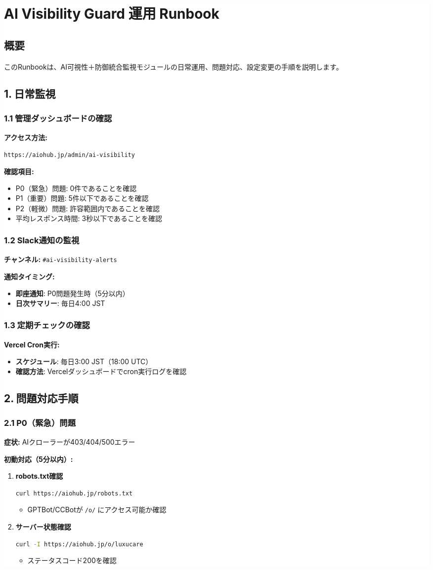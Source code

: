 # AI Visibility Guard 運用 Runbook

## 概要

このRunbookは、AI可視性＋防御統合監視モジュールの日常運用、問題対応、設定変更の手順を説明します。

## 1. 日常監視

### 1.1 管理ダッシュボードの確認

**アクセス方法:**
```
https://aiohub.jp/admin/ai-visibility
```

**確認項目:**
- P0（緊急）問題: 0件であることを確認
- P1（重要）問題: 5件以下であることを確認
- P2（軽微）問題: 許容範囲内であることを確認
- 平均レスポンス時間: 3秒以下であることを確認

### 1.2 Slack通知の監視

**チャンネル:** `#ai-visibility-alerts`

**通知タイミング:**
- **即座通知**: P0問題発生時（5分以内）
- **日次サマリー**: 毎日4:00 JST

### 1.3 定期チェックの確認

**Vercel Cron実行:**
- **スケジュール**: 毎日3:00 JST（18:00 UTC）
- **確認方法**: Vercelダッシュボードでcron実行ログを確認

## 2. 問題対応手順

### 2.1 P0（緊急）問題

**症状:** AIクローラーが403/404/500エラー

**初動対応（5分以内）:**
1. **robots.txt確認**
   ```bash
   curl https://aiohub.jp/robots.txt
   ```
   - GPTBot/CCBotが `/o/` にアクセス可能か確認

2. **サーバー状態確認**
   ```bash
   curl -I https://aiohub.jp/o/luxucare
   ```
   - ステータスコード200を確認
